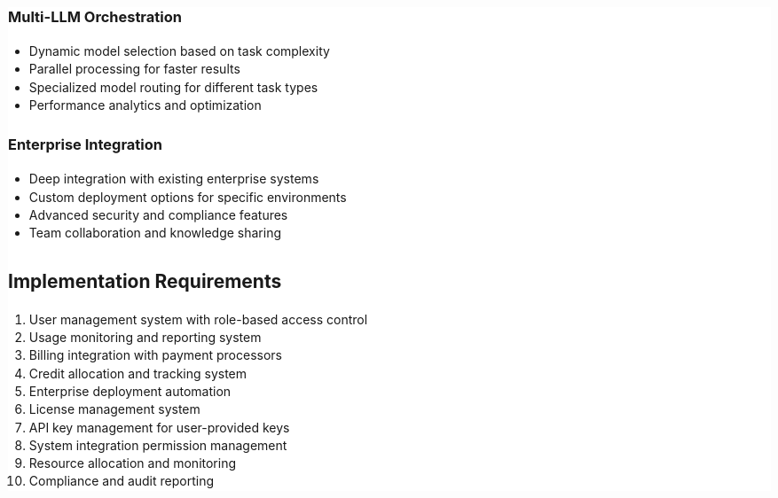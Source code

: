 ### Multi-LLM Orchestration
- Dynamic model selection based on task complexity
- Parallel processing for faster results
- Specialized model routing for different task types
- Performance analytics and optimization

### Enterprise Integration
- Deep integration with existing enterprise systems
- Custom deployment options for specific environments
- Advanced security and compliance features
- Team collaboration and knowledge sharing

## Implementation Requirements

1. User management system with role-based access control
2. Usage monitoring and reporting system
3. Billing integration with payment processors
4. Credit allocation and tracking system
5. Enterprise deployment automation
6. License management system
7. API key management for user-provided keys
8. System integration permission management
9. Resource allocation and monitoring
10. Compliance and audit reporting
